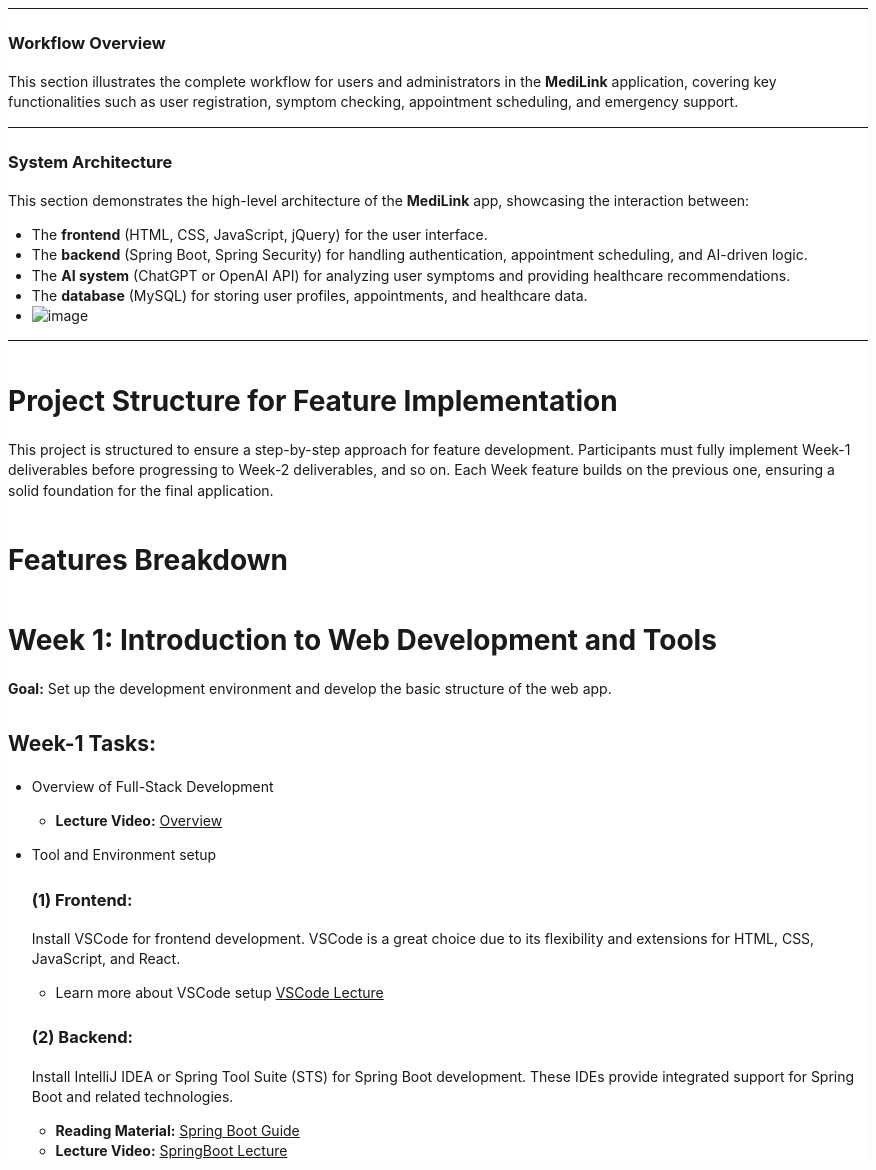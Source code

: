 
---
### **Workflow Overview**
This section illustrates the complete workflow for users and administrators in the **MediLink** application, covering key functionalities such as user registration, symptom checking, appointment scheduling, and emergency support.

---

### **System Architecture**
This section demonstrates the high-level architecture of the **MediLink** app, showcasing the interaction between:
- The **frontend** (HTML, CSS, JavaScript, jQuery) for the user interface.
- The **backend** (Spring Boot, Spring Security) for handling authentication, appointment scheduling, and AI-driven logic.
- The **AI system** (ChatGPT or OpenAI API) for analyzing user symptoms and providing healthcare recommendations.
- The **database** (MySQL) for storing user profiles, appointments, and healthcare data.
- ![image](https://github.com/user-attachments/assets/a8ce0a72-036d-4f69-9abb-ca006b731240)

---

# Project Structure for Feature Implementation
This project is structured to ensure a step-by-step approach for feature development. Participants must fully implement Week-1 deliverables before progressing to Week-2 deliverables, and so on. Each Week feature builds on the previous one, ensuring a solid foundation for the final application.

# Features Breakdown

# Week 1: **Introduction to Web Development and Tools** 
**Goal:** Set up the development environment and develop the basic structure of the web app.
## Week-1 Tasks:
- Overview of Full-Stack Development
   - **Lecture Video:** [Overview](https://www.youtube.com/watch?v=8KaJRw-rfn8)
- Tool and Environment setup
   ### (1) Frontend:
  Install VSCode for frontend development. VSCode is a great choice due to its flexibility and extensions for HTML, CSS, JavaScript, and React.
  - Learn more about VSCode setup [VSCode Lecture](https://www.youtube.com/watch?v=TeZdo8mx0gc&t=882s)
  
  ### (2) Backend:
  Install IntelliJ IDEA or Spring Tool Suite (STS) for Spring Boot development. These IDEs provide integrated support for Spring Boot and related technologies.
     -  **Reading Material:** [Spring Boot Guide](https://spring.io/guides/gs/spring-boot)
     -  **Lecture Video:** [SpringBoot Lecture](https://www.youtube.com/watch?v=Zxwq3aW9ctU&list=PLsyeobzWxl7qbKoSgR5ub6jolI8-ocxCF)
  